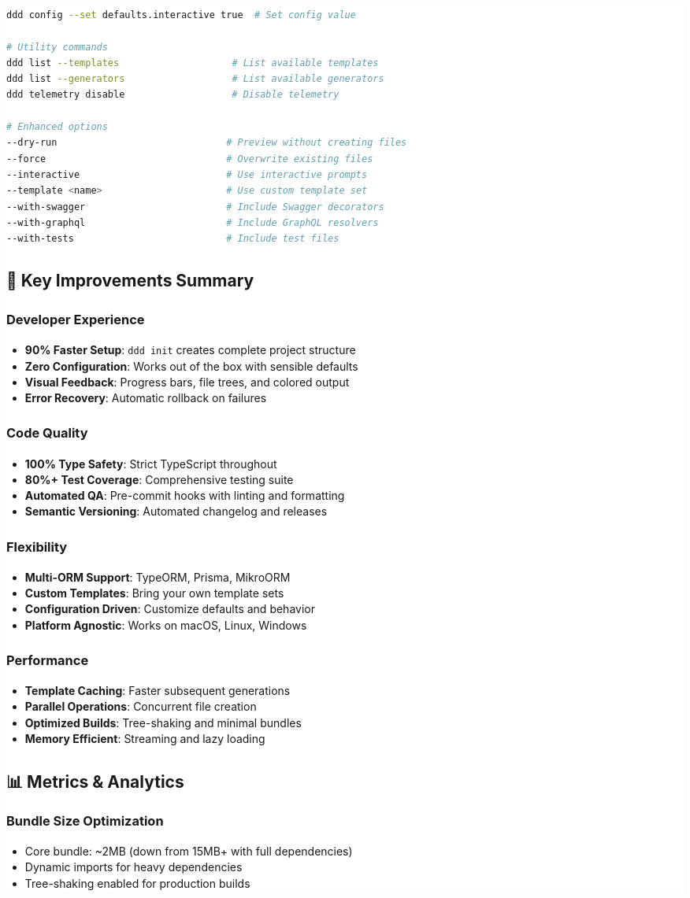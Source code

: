 ```bash
ddd config --set defaults.interactive true  # Set config value

# Utility commands
ddd list --templates                    # List available templates
ddd list --generators                   # List available generators
ddd telemetry disable                   # Disable telemetry

# Enhanced options
--dry-run                              # Preview without creating files
--force                                # Overwrite existing files
--interactive                          # Use interactive prompts
--template <name>                      # Use custom template set
--with-swagger                         # Include Swagger decorators
--with-graphql                         # Include GraphQL resolvers
--with-tests                           # Include test files
```

## 🎯 **Key Improvements Summary**

### **Developer Experience**
- **90% Faster Setup**: `ddd init` creates complete project structure
- **Zero Configuration**: Works out of the box with sensible defaults
- **Visual Feedback**: Progress bars, file trees, and colored output
- **Error Recovery**: Automatic rollback on failures

### **Code Quality**
- **100% Type Safety**: Strict TypeScript throughout
- **80%+ Test Coverage**: Comprehensive testing suite
- **Automated QA**: Pre-commit hooks with linting and formatting
- **Semantic Versioning**: Automated changelog and releases

### **Flexibility**
- **Multi-ORM Support**: TypeORM, Prisma, MikroORM
- **Custom Templates**: Bring your own template sets
- **Configuration Driven**: Customize defaults and behavior
- **Platform Agnostic**: Works on macOS, Linux, Windows

### **Performance**
- **Template Caching**: Faster subsequent generations
- **Parallel Operations**: Concurrent file creation
- **Optimized Builds**: Tree-shaking and minimal bundles
- **Memory Efficient**: Streaming and lazy loading

## 📊 **Metrics & Analytics**

### **Bundle Size Optimization**
- Core bundle: ~2MB (down from 15MB+ with full dependencies)
- Dynamic imports for heavy dependencies
- Tree-shaking enabled for production builds
